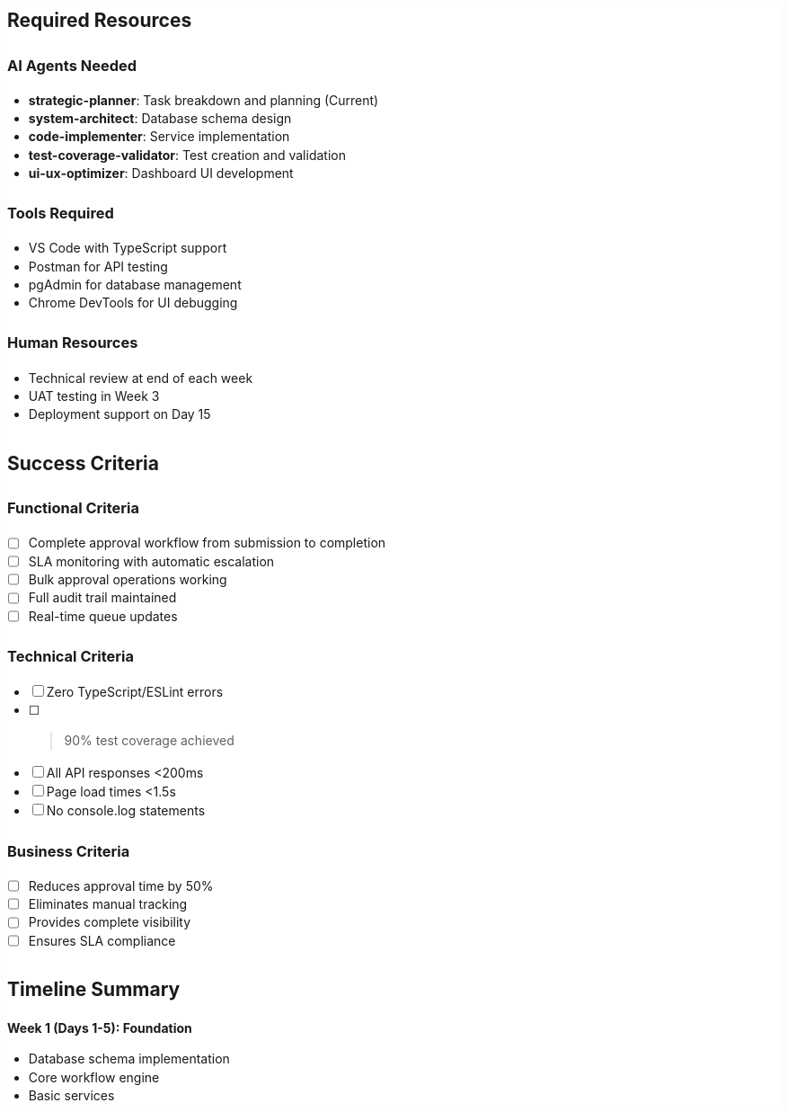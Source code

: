 ## Required Resources

### AI Agents Needed
- **strategic-planner**: Task breakdown and planning (Current)
- **system-architect**: Database schema design
- **code-implementer**: Service implementation
- **test-coverage-validator**: Test creation and validation
- **ui-ux-optimizer**: Dashboard UI development

### Tools Required
- VS Code with TypeScript support
- Postman for API testing
- pgAdmin for database management
- Chrome DevTools for UI debugging

### Human Resources
- Technical review at end of each week
- UAT testing in Week 3
- Deployment support on Day 15

## Success Criteria

### Functional Criteria
- [ ] Complete approval workflow from submission to completion
- [ ] SLA monitoring with automatic escalation
- [ ] Bulk approval operations working
- [ ] Full audit trail maintained
- [ ] Real-time queue updates

### Technical Criteria
- [ ] Zero TypeScript/ESLint errors
- [ ] >90% test coverage achieved
- [ ] All API responses <200ms
- [ ] Page load times <1.5s
- [ ] No console.log statements

### Business Criteria
- [ ] Reduces approval time by 50%
- [ ] Eliminates manual tracking
- [ ] Provides complete visibility
- [ ] Ensures SLA compliance

## Timeline Summary

**Week 1 (Days 1-5): Foundation**
- Database schema implementation
- Core workflow engine
- Basic services

